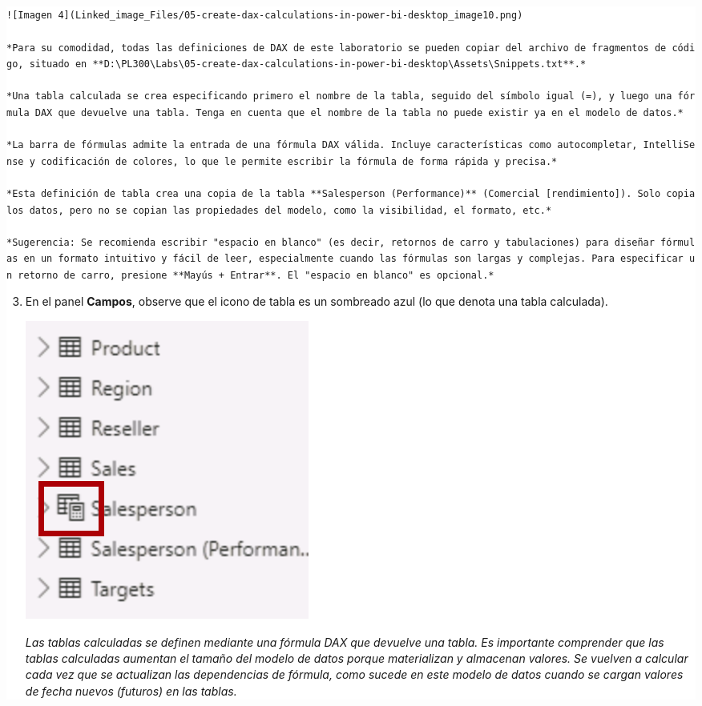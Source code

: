     ![Imagen 4](Linked_image_Files/05-create-dax-calculations-in-power-bi-desktop_image10.png)

    *Para su comodidad, todas las definiciones de DAX de este laboratorio se pueden copiar del archivo de fragmentos de código, situado en **D:\PL300\Labs\05-create-dax-calculations-in-power-bi-desktop\Assets\Snippets.txt**.*

    *Una tabla calculada se crea especificando primero el nombre de la tabla, seguido del símbolo igual (=), y luego una fórmula DAX que devuelve una tabla. Tenga en cuenta que el nombre de la tabla no puede existir ya en el modelo de datos.*

    *La barra de fórmulas admite la entrada de una fórmula DAX válida. Incluye características como autocompletar, IntelliSense y codificación de colores, lo que le permite escribir la fórmula de forma rápida y precisa.*

    *Esta definición de tabla crea una copia de la tabla **Salesperson (Performance)** (Comercial [rendimiento]). Solo copia los datos, pero no se copian las propiedades del modelo, como la visibilidad, el formato, etc.*

    *Sugerencia: Se recomienda escribir "espacio en blanco" (es decir, retornos de carro y tabulaciones) para diseñar fórmulas en un formato intuitivo y fácil de leer, especialmente cuando las fórmulas son largas y complejas. Para especificar un retorno de carro, presione **Mayús + Entrar**. El "espacio en blanco" es opcional.*

3. En el panel **Campos**, observe que el icono de tabla es un sombreado azul (lo que denota una tabla calculada).

    ![Imagen 10](Linked_image_Files/05-create-dax-calculations-in-power-bi-desktop_image11.png)

    *Las tablas calculadas se definen mediante una fórmula DAX que devuelve una tabla. Es importante comprender que las tablas calculadas aumentan el tamaño del modelo de datos porque materializan y almacenan valores. Se vuelven a calcular cada vez que se actualizan las dependencias de fórmula, como sucede en este modelo de datos cuando se cargan valores de fecha nuevos (futuros) en las tablas.*
